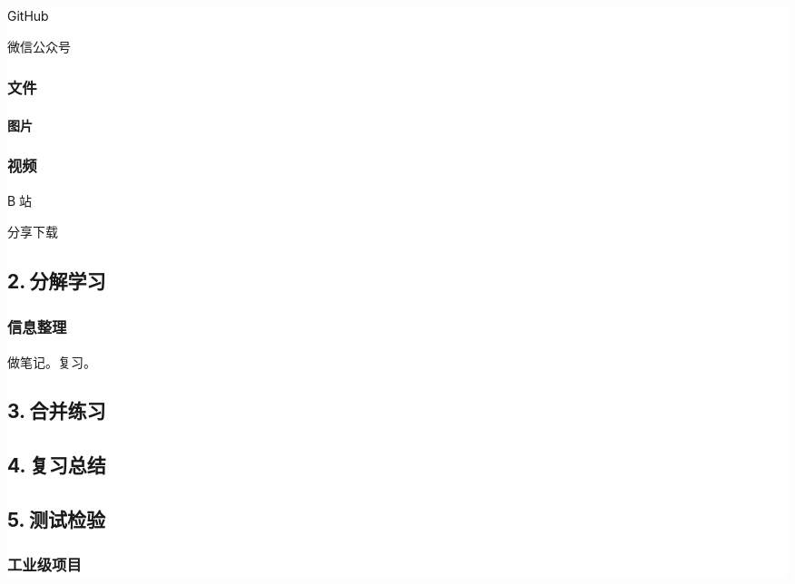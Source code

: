 GitHub

微信公众号

### 文件

#### 图片

### 视频

B 站

分享下载

## 2. 分解学习

### 信息整理

做笔记。复习。

## 3. 合并练习

## 4. 复习总结

## 5. 测试检验

### 工业级项目